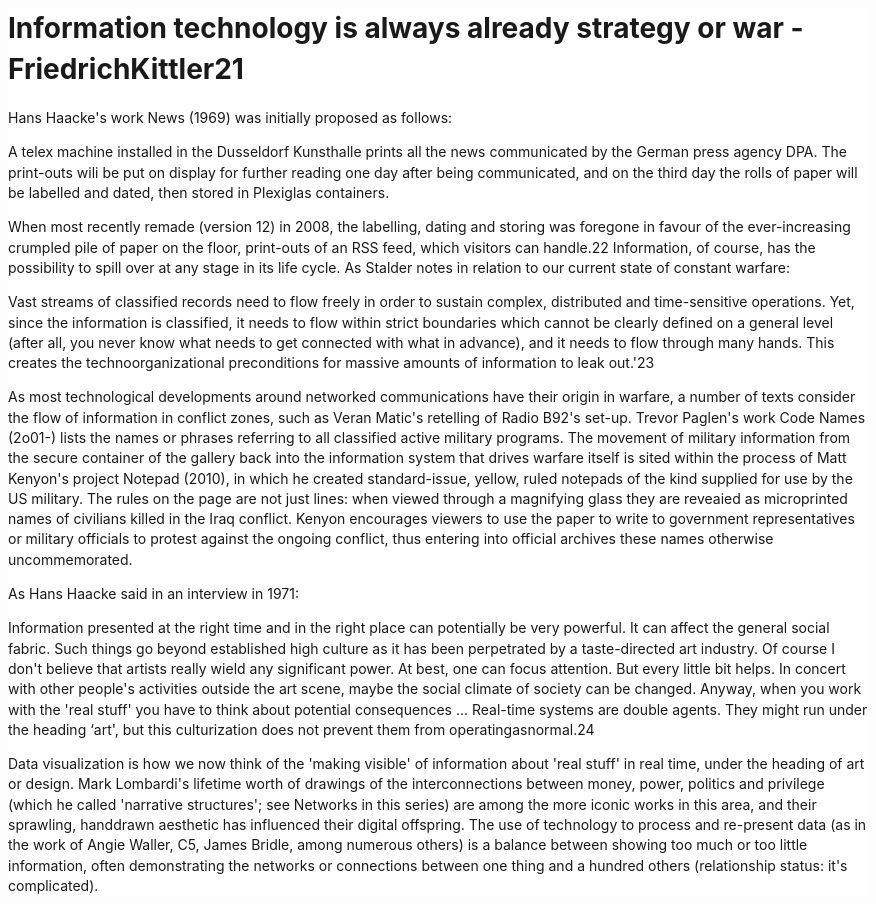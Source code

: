 # Information technology is always already strategy or war -FriedrichKittler21  

Hans Haacke's work News (1969) was initially proposed as follows:  

A telex machine installed in the Dusseldorf Kunsthalle prints all the news communicated by the German press agency DPA. The print-outs wili be put on display for further reading one day after being communicated, and on the third day the rolls of paper will be labelled and dated, then stored in Plexiglas containers.  

When most recently remade (version 12) in 2008, the labelling, dating and storing was foregone in favour of the ever-increasing crumpled pile of paper on the floor, print-outs of an RSS feed, which visitors can handle.22 Information, of course, has the possibility to spill over at any stage in its life cycle. As Stalder notes in relation to our current state of constant warfare:  

Vast streams of classified records need to flow freely in order to sustain complex, distributed and time-sensitive operations. Yet, since the information is classified, it needs to flow within strict boundaries which cannot be clearly defined on a general level (after all, you never know what needs to get connected with what in advance), and it needs to flow through many hands. This creates the technoorganizational preconditions for massive amounts of information to leak out.'23  

As most technological developments around networked communications have their origin in warfare, a number of texts consider the flow of information in conflict zones, such as Veran Matic's retelling of Radio B92's set-up. Trevor Paglen's work Code Names (2o01-) lists the names or phrases referring to all classified active military programs. The movement of military information from the secure container of the gallery back into the information system that drives warfare itself is sited within the process of Matt Kenyon's project Notepad (2010), in which he created standard-issue, yellow, ruled notepads of the kind supplied for use by the US military. The rules on the page are not just lines: when viewed through a magnifying glass they are reveaied as microprinted names of civilians killed in the Iraq conflict. Kenyon encourages viewers to use the paper to write to government representatives or military officials to protest against the ongoing conflict, thus entering  into official archives these names otherwise uncommemorated.  

As Hans Haacke said in an interview in 1971:  

Information presented at the right time and in the right place can potentially be very powerful. It can affect the general social fabric. Such things go beyond established high culture as it has been perpetrated by a taste-directed art industry. Of course I don't believe that artists really wield any significant power. At best, one can focus attention. But every little bit helps. In concert with other people's activities outside the art scene, maybe the social climate of society can be changed. Anyway, when you work with the 'real stuff' you have to think about potential consequences ... Real-time systems are double agents. They might run under the heading ‘art', but this culturization does not prevent them from operatingasnormal.24  

Data visualization is how we now think of the 'making visible' of information about 'real stuff' in real time, under the heading of art or design. Mark Lombardi's lifetime worth of drawings of the interconnections between money, power, politics and privilege (which he called 'narrative structures'; see Networks in this series) are among the more iconic works in this area, and their sprawling, handdrawn aesthetic has influenced their digital offspring. The use of technology to process and re-present data (as in the work of Angie Waller, C5, James Bridle, among numerous others) is a balance between showing too much or too little information, often demonstrating the networks or connections between one thing and a hundred others (relationship status: it's complicated).  
